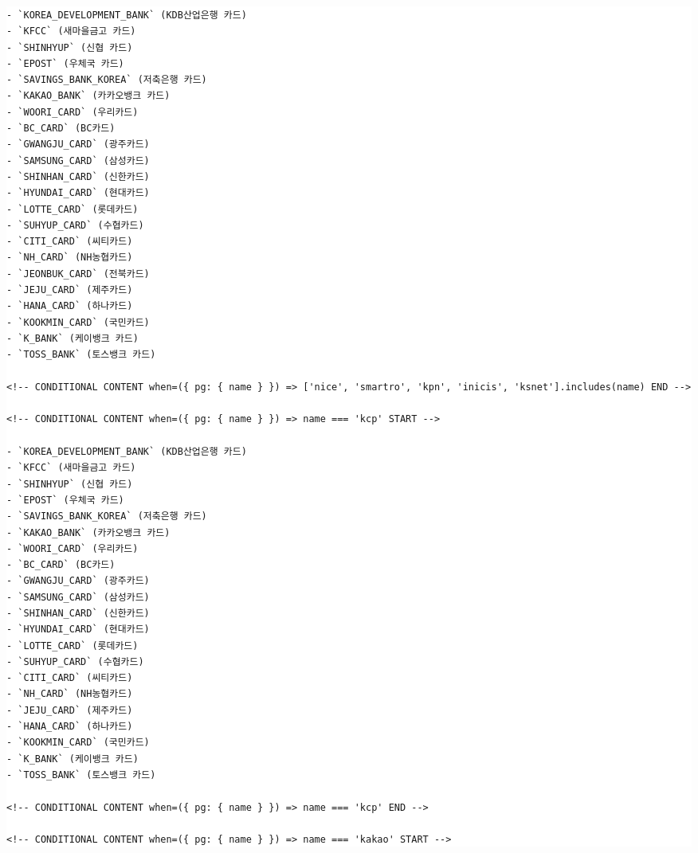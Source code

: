     - `KOREA_DEVELOPMENT_BANK` (KDB산업은행 카드)
    - `KFCC` (새마을금고 카드)
    - `SHINHYUP` (신협 카드)
    - `EPOST` (우체국 카드)
    - `SAVINGS_BANK_KOREA` (저축은행 카드)
    - `KAKAO_BANK` (카카오뱅크 카드)
    - `WOORI_CARD` (우리카드)
    - `BC_CARD` (BC카드)
    - `GWANGJU_CARD` (광주카드)
    - `SAMSUNG_CARD` (삼성카드)
    - `SHINHAN_CARD` (신한카드)
    - `HYUNDAI_CARD` (현대카드)
    - `LOTTE_CARD` (롯데카드)
    - `SUHYUP_CARD` (수협카드)
    - `CITI_CARD` (씨티카드)
    - `NH_CARD` (NH농협카드)
    - `JEONBUK_CARD` (전북카드)
    - `JEJU_CARD` (제주카드)
    - `HANA_CARD` (하나카드)
    - `KOOKMIN_CARD` (국민카드)
    - `K_BANK` (케이뱅크 카드)
    - `TOSS_BANK` (토스뱅크 카드)

    <!-- CONDITIONAL CONTENT when=({ pg: { name } }) => ['nice', 'smartro', 'kpn', 'inicis', 'ksnet'].includes(name) END -->

    <!-- CONDITIONAL CONTENT when=({ pg: { name } }) => name === 'kcp' START -->

    - `KOREA_DEVELOPMENT_BANK` (KDB산업은행 카드)
    - `KFCC` (새마을금고 카드)
    - `SHINHYUP` (신협 카드)
    - `EPOST` (우체국 카드)
    - `SAVINGS_BANK_KOREA` (저축은행 카드)
    - `KAKAO_BANK` (카카오뱅크 카드)
    - `WOORI_CARD` (우리카드)
    - `BC_CARD` (BC카드)
    - `GWANGJU_CARD` (광주카드)
    - `SAMSUNG_CARD` (삼성카드)
    - `SHINHAN_CARD` (신한카드)
    - `HYUNDAI_CARD` (현대카드)
    - `LOTTE_CARD` (롯데카드)
    - `SUHYUP_CARD` (수협카드)
    - `CITI_CARD` (씨티카드)
    - `NH_CARD` (NH농협카드)
    - `JEJU_CARD` (제주카드)
    - `HANA_CARD` (하나카드)
    - `KOOKMIN_CARD` (국민카드)
    - `K_BANK` (케이뱅크 카드)
    - `TOSS_BANK` (토스뱅크 카드)

    <!-- CONDITIONAL CONTENT when=({ pg: { name } }) => name === 'kcp' END -->

    <!-- CONDITIONAL CONTENT when=({ pg: { name } }) => name === 'kakao' START -->
